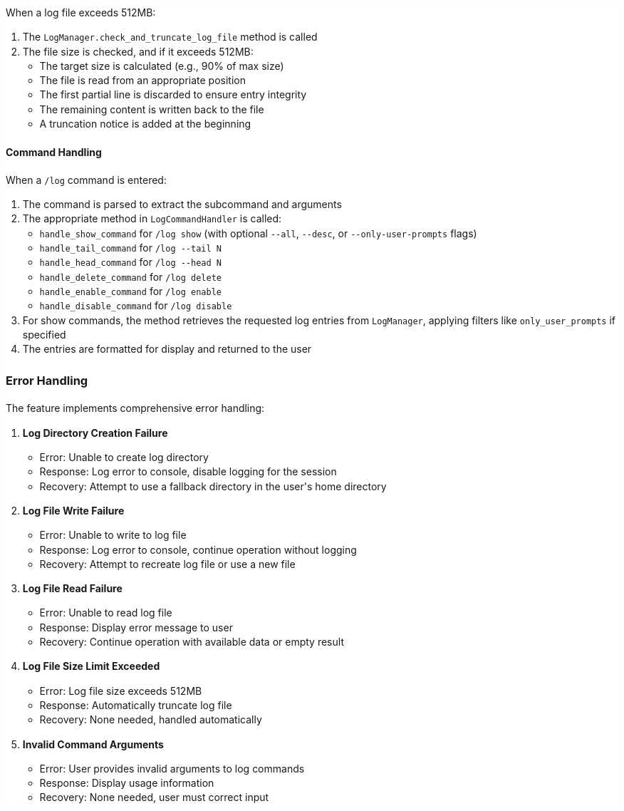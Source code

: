 When a log file exceeds 512MB:

1. The `LogManager.check_and_truncate_log_file` method is called
2. The file size is checked, and if it exceeds 512MB:
   - The target size is calculated (e.g., 90% of max size)
   - The file is read from an appropriate position
   - The first partial line is discarded to ensure entry integrity
   - The remaining content is written back to the file
   - A truncation notice is added at the beginning

#### Command Handling

When a `/log` command is entered:

1. The command is parsed to extract the subcommand and arguments
2. The appropriate method in `LogCommandHandler` is called:
   - `handle_show_command` for `/log show` (with optional `--all`, `--desc`, or `--only-user-prompts` flags)
   - `handle_tail_command` for `/log --tail N`
   - `handle_head_command` for `/log --head N`
   - `handle_delete_command` for `/log delete`
   - `handle_enable_command` for `/log enable`
   - `handle_disable_command` for `/log disable`
3. For show commands, the method retrieves the requested log entries from `LogManager`, applying filters like `only_user_prompts` if specified
4. The entries are formatted for display and returned to the user

### Error Handling

The feature implements comprehensive error handling:

1. **Log Directory Creation Failure**
   - Error: Unable to create log directory
   - Response: Log error to console, disable logging for the session
   - Recovery: Attempt to use a fallback directory in the user's home directory

2. **Log File Write Failure**
   - Error: Unable to write to log file
   - Response: Log error to console, continue operation without logging
   - Recovery: Attempt to recreate log file or use a new file

3. **Log File Read Failure**
   - Error: Unable to read log file
   - Response: Display error message to user
   - Recovery: Continue operation with available data or empty result

4. **Log File Size Limit Exceeded**
   - Error: Log file size exceeds 512MB
   - Response: Automatically truncate log file
   - Recovery: None needed, handled automatically

5. **Invalid Command Arguments**
   - Error: User provides invalid arguments to log commands
   - Response: Display usage information
   - Recovery: None needed, user must correct input
